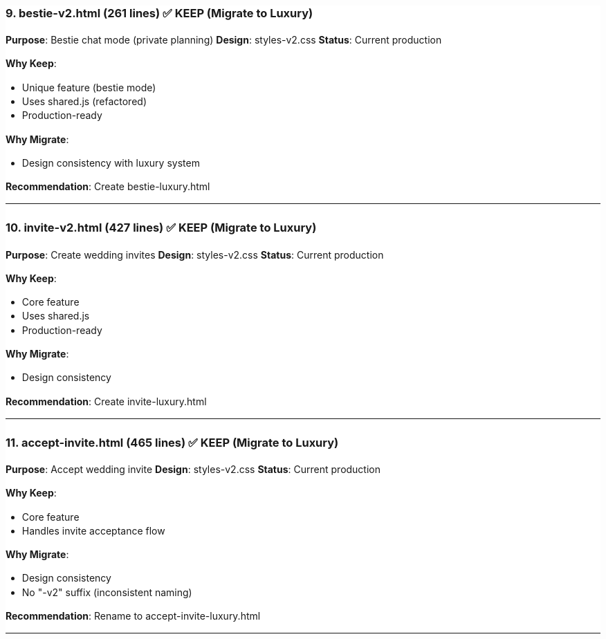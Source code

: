 ### 9. bestie-v2.html (261 lines) ✅ **KEEP (Migrate to Luxury)**

**Purpose**: Bestie chat mode (private planning)
**Design**: styles-v2.css
**Status**: Current production

**Why Keep**:
- Unique feature (bestie mode)
- Uses shared.js (refactored)
- Production-ready

**Why Migrate**:
- Design consistency with luxury system

**Recommendation**: Create bestie-luxury.html

---

### 10. invite-v2.html (427 lines) ✅ **KEEP (Migrate to Luxury)**

**Purpose**: Create wedding invites
**Design**: styles-v2.css
**Status**: Current production

**Why Keep**:
- Core feature
- Uses shared.js
- Production-ready

**Why Migrate**:
- Design consistency

**Recommendation**: Create invite-luxury.html

---

### 11. accept-invite.html (465 lines) ✅ **KEEP (Migrate to Luxury)**

**Purpose**: Accept wedding invite
**Design**: styles-v2.css
**Status**: Current production

**Why Keep**:
- Core feature
- Handles invite acceptance flow

**Why Migrate**:
- Design consistency
- No "-v2" suffix (inconsistent naming)

**Recommendation**: Rename to accept-invite-luxury.html

---
